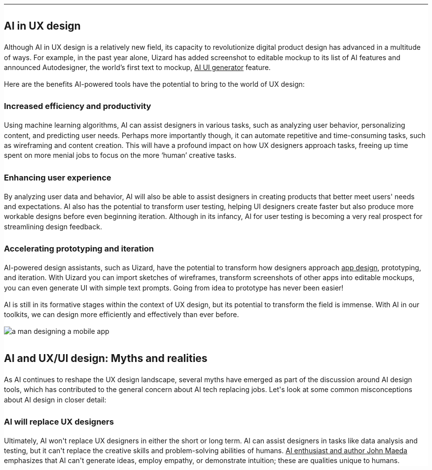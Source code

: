 * * *

## AI in UX design

Although AI in UX design is a relatively new field, its capacity to revolutionize digital product design has advanced in a multitude of ways. For example, in the past year alone, Uizard has added screenshot to editable mockup to its list of AI features and announced Autodesigner, the world’s first text to mockup, [AI UI generator](https://uizard.io/autodesigner/) feature.

Here are the benefits AI-powered tools have the potential to bring to the world of UX design:

### Increased efficiency and productivity

Using machine learning algorithms, AI can assist designers in various tasks, such as analyzing user behavior, personalizing content, and predicting user needs. Perhaps more importantly though, it can automate repetitive and time-consuming tasks, such as wireframing and content creation. This will have a profound impact on how UX designers approach tasks, freeing up time spent on more menial jobs to focus on the more ‘human’ creative tasks.

### Enhancing user experience

By analyzing user data and behavior, AI will also be able to assist designers in creating products that better meet users' needs and expectations. AI also has the potential to transform user testing, helping UI designers create faster but also produce more workable designs before even beginning iteration. Although in its infancy, AI for user testing is becoming a very real prospect for streamlining design feedback.

### Accelerating prototyping and iteration

AI-powered design assistants, such as Uizard, have the potential to transform how designers approach [app design](https://uizard.io/templates/mobile-app-templates/), prototyping, and iteration. With Uizard you can import sketches of wireframes, transform screenshots of other apps into editable mockups, you can even generate UI with simple text prompts. Going from idea to prototype has never been easier!

AI is still in its formative stages within the context of UX design, but its potential to transform the field is immense. With AI in our toolkits, we can design more efficiently and effectively than ever before.

![a man designing a mobile app](https://uizard.io/blog/content/images/2023/04/man-designing-a-mobile-app.png)

## AI and UX/UI design: Myths and realities

As AI continues to reshape the UX design landscape, several myths have emerged as part of the discussion around AI design tools, which has contributed to the general concern about AI tech replacing jobs. Let's look at some common misconceptions about AI design in closer detail:

### AI will replace UX designers

Ultimately, AI won't replace UX designers in either the short or long term. AI can assist designers in tasks like data analysis and testing, but it can't replace the creative skills and problem-solving abilities of humans. [AI enthusiast and author John Maeda](https://www.atlassian.com/blog/technology/artificial-intelligence-myths-john-maeda) emphasizes that AI can't generate ideas, employ empathy, or demonstrate intuition; these are qualities unique to humans.

